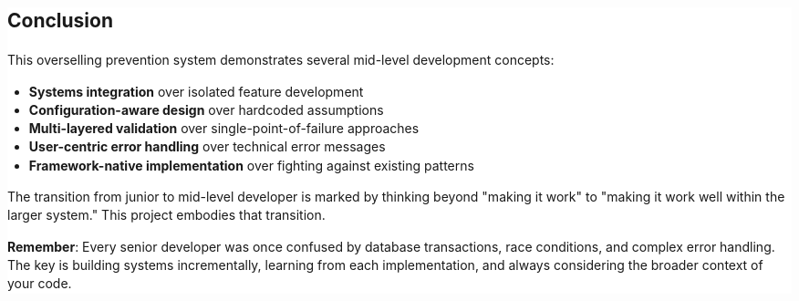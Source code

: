 
## Conclusion

This overselling prevention system demonstrates several mid-level development concepts:

- **Systems integration** over isolated feature development
- **Configuration-aware design** over hardcoded assumptions  
- **Multi-layered validation** over single-point-of-failure approaches
- **User-centric error handling** over technical error messages
- **Framework-native implementation** over fighting against existing patterns

The transition from junior to mid-level developer is marked by thinking beyond "making it work" to "making it work well within the larger system." This project embodies that transition.

**Remember**: Every senior developer was once confused by database transactions, race conditions, and complex error handling. The key is building systems incrementally, learning from each implementation, and always considering the broader context of your code.
